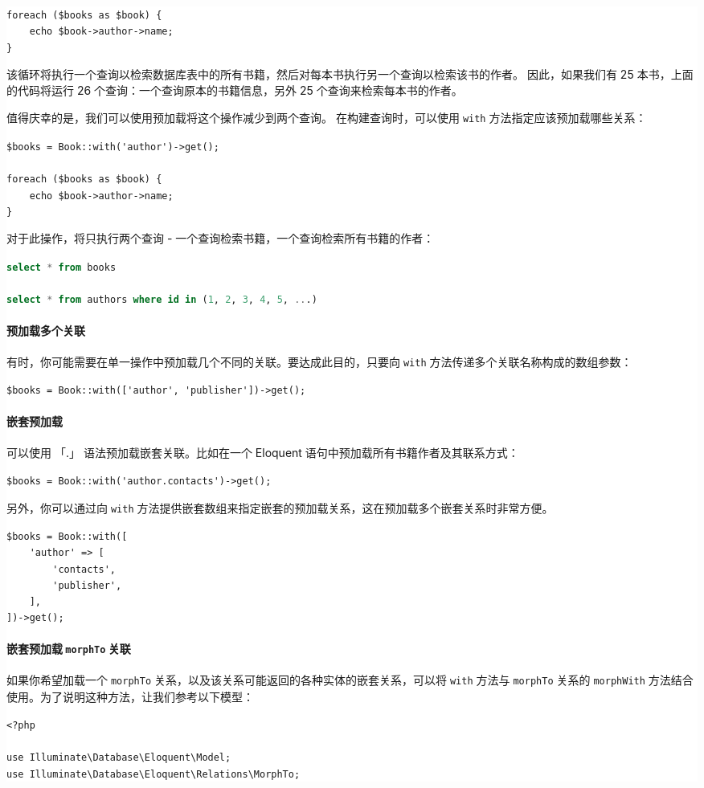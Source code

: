     foreach ($books as $book) {
        echo $book->author->name;
    }



该循环将执行一个查询以检索数据库表中的所有书籍，然后对每本书执行另一个查询以检索该书的作者。 因此，如果我们有 25 本书，上面的代码将运行 26 个查询：一个查询原本的书籍信息，另外 25 个查询来检索每本书的作者。

值得庆幸的是，我们可以使用预加载将这个操作减少到两个查询。 在构建查询时，可以使用 `with` 方法指定应该预加载哪些关系： 

    $books = Book::with('author')->get();

    foreach ($books as $book) {
        echo $book->author->name;
    }

对于此操作，将只执行两个查询 - 一个查询检索书籍，一个查询检索所有书籍的作者：

```sql
select * from books

select * from authors where id in (1, 2, 3, 4, 5, ...)
```

<a name="eager-loading-multiple-relationships"></a>
#### 预加载多个关联

有时，你可能需要在单一操作中预加载几个不同的关联。要达成此目的，只要向 `with` 方法传递多个关联名称构成的数组参数：

    $books = Book::with(['author', 'publisher'])->get();

<a name="nested-eager-loading"></a>
#### 嵌套预加载

可以使用 「.」 语法预加载嵌套关联。比如在一个 Eloquent 语句中预加载所有书籍作者及其联系方式：

    $books = Book::with('author.contacts')->get();

另外，你可以通过向 `with` 方法提供嵌套数组来指定嵌套的预加载关系，这在预加载多个嵌套关系时非常方便。

    $books = Book::with([
        'author' => [
            'contacts',
            'publisher',
        ],
    ])->get();



<a name="nested-eager-loading-morphto-relationships"></a>
#### 嵌套预加载 `morphTo` 关联

如果你希望加载一个 `morphTo` 关系，以及该关系可能返回的各种实体的嵌套关系，可以将 `with` 方法与 `morphTo` 关系的 `morphWith` 方法结合使用。为了说明这种方法，让我们参考以下模型：

    <?php

    use Illuminate\Database\Eloquent\Model;
    use Illuminate\Database\Eloquent\Relations\MorphTo;
